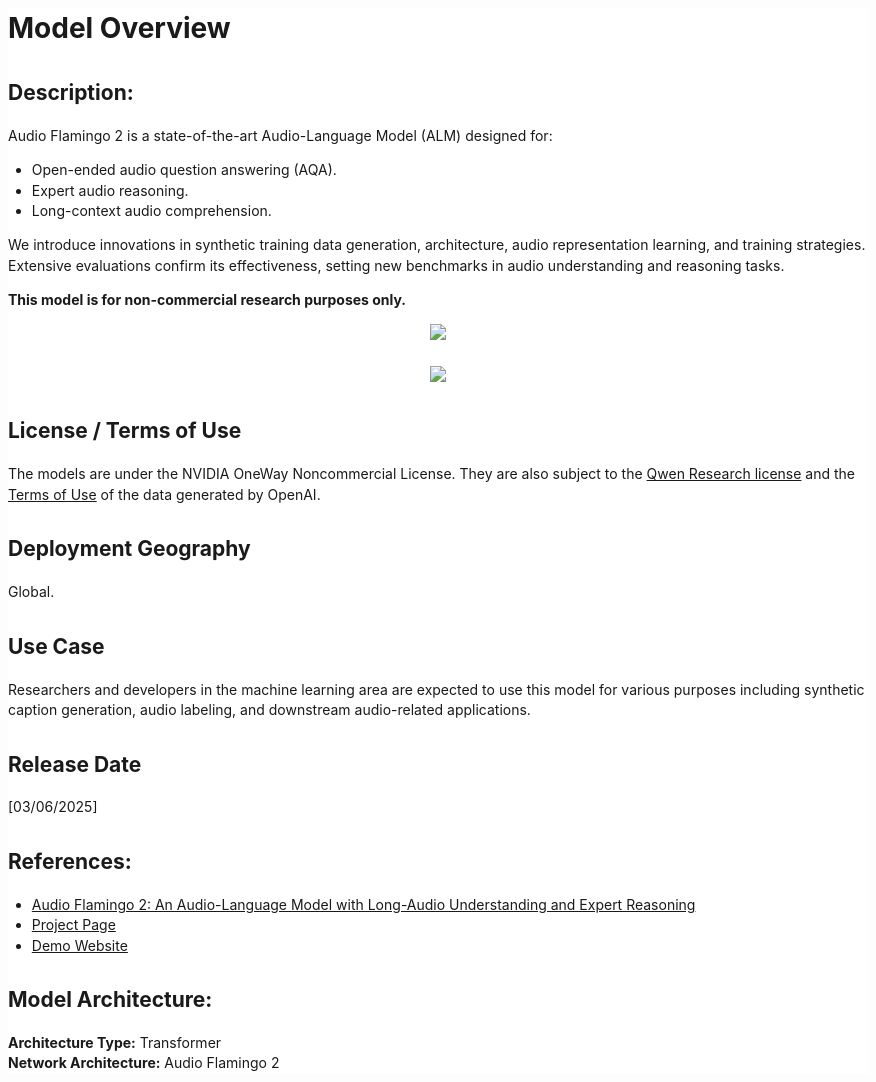 # Model Overview

## Description:
Audio Flamingo 2 is a state-of-the-art Audio-Language Model (ALM) designed for:

- Open-ended audio question answering (AQA).
- Expert audio reasoning.
- Long-context audio comprehension.

We introduce innovations in synthetic training data generation, architecture, audio representation learning, and training strategies. Extensive evaluations confirm its effectiveness, setting new benchmarks in audio understanding and reasoning tasks. 

**This model is for non-commercial research purposes only.**

<center><img src="https://huggingface.co/nvidia/audio-flamingo-2/resolve/main/assets/af2_radar.png" width="400"></center>

<br>

<center><img src="https://huggingface.co/nvidia/audio-flamingo-2/resolve/main/assets/af2_arch.png" width="800"></center>

## License / Terms of Use

The models are under the NVIDIA OneWay Noncommercial License. They are also subject to the [Qwen Research license](https://huggingface.co/Qwen/Qwen2.5-3B/blob/main/LICENSE) and the [Terms of Use](https://openai.com/policies/terms-of-use) of the data generated by OpenAI.

## Deployment Geography
Global.

## Use Case
Researchers and developers in the machine learning area are expected to use this model for various purposes including synthetic caption generation, audio labeling, and downstream audio-related applications. 

## Release Date
[03/06/2025]


## References:
* [Audio Flamingo 2: An Audio-Language Model with Long-Audio Understanding and Expert Reasoning](https://arxiv.org/abs/2503.03983)
* [Project Page](https://github.com/NVIDIA/audio-flamingo)  
* [Demo Website](https://research.nvidia.com/labs/adlr/AF2/)

## Model Architecture:
**Architecture Type:** Transformer  
**Network Architecture:** Audio Flamingo 2  

